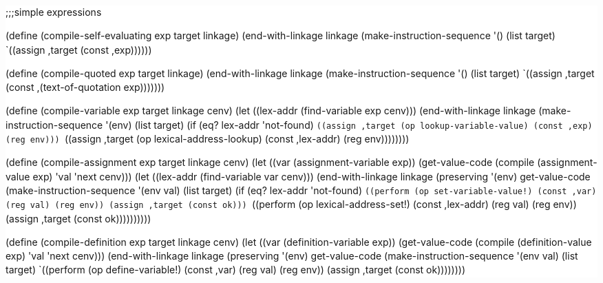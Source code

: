 ;;;simple expressions

(define (compile-self-evaluating exp target linkage)
  (end-with-linkage linkage
   (make-instruction-sequence '() (list target)
    `((assign ,target (const ,exp))))))

(define (compile-quoted exp target linkage)
  (end-with-linkage linkage
   (make-instruction-sequence '() (list target)
    `((assign ,target (const ,(text-of-quotation exp)))))))

(define (compile-variable exp target linkage cenv)
  (let ((lex-addr (find-variable exp cenv)))
	(end-with-linkage linkage
					  (make-instruction-sequence
					   '(env) (list target)
					   (if (eq? lex-addr 'not-found)
						   `((assign ,target
									 (op lookup-variable-value)
									 (const ,exp)
									 (reg env)))
						   `((assign ,target
									 (op lexical-address-lookup)
									 (const ,lex-addr)
									 (reg env))))))))

(define (compile-assignment exp target linkage cenv)
  (let ((var (assignment-variable exp))
        (get-value-code
         (compile (assignment-value exp) 'val 'next cenv)))
	(let ((lex-addr (find-variable var cenv)))
      (end-with-linkage
	   linkage
	   (preserving
		'(env)
		get-value-code
		(make-instruction-sequence
		 '(env val)
		 (list target)
		 (if (eq? lex-addr 'not-found)
			 `((perform (op set-variable-value!)
						(const ,var)
						(reg val)
						(reg env))
			   (assign ,target (const ok)))
			 `((perform (op lexical-address-set!)
						(const ,lex-addr)
						(reg val)
						(reg env))
			   (assign ,target (const ok))))))))))
	
(define (compile-definition exp target linkage cenv)
  (let ((var (definition-variable exp))
        (get-value-code
         (compile (definition-value exp) 'val 'next cenv)))
    (end-with-linkage linkage
     (preserving '(env)
      get-value-code
      (make-instruction-sequence '(env val) (list target)
       `((perform (op define-variable!)
                  (const ,var)
                  (reg val)
                  (reg env))
         (assign ,target (const ok))))))))


